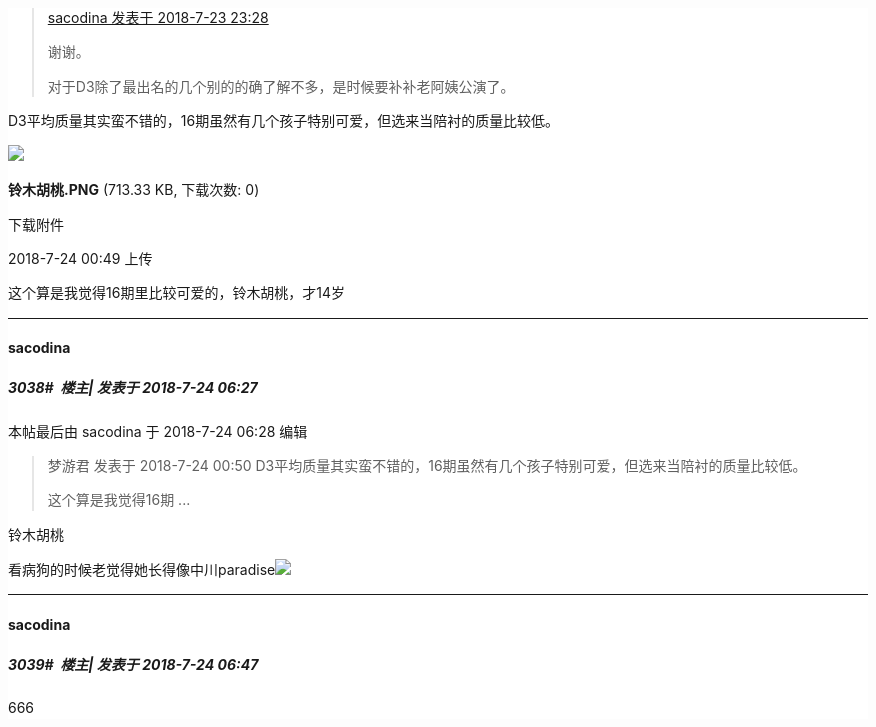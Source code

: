 

<blockquote><a href="httphttps://bbs.saraba1st.com/2b/forum.php?mod=redirect&amp;goto=findpost&amp;pid=40425013&amp;ptid=1595639" target="_blank">sacodina 发表于 2018-7-23 23:28</a>

谢谢。

对于D3除了最出名的几个别的的确了解不多，是时候要补补老阿姨公演了。</blockquote>
D3平均质量其实蛮不错的，16期虽然有几个孩子特别可爱，但选来当陪衬的质量比较低。


<img src="https://img.saraba1st.com/forum/201807/24/004916mvzv34enzopxu6o6.png" referrerpolicy="no-referrer">


<strong>铃木胡桃.PNG</strong> (713.33 KB, 下载次数: 0)

下载附件

2018-7-24 00:49 上传






这个算是我觉得16期里比较可爱的，铃木胡桃，才14岁







*****

####  sacodina  
##### 3038#         楼主| 发表于 2018-7-24 06:27



 本帖最后由 sacodina 于 2018-7-24 06:28 编辑 
<blockquote>梦游君 发表于 2018-7-24 00:50
D3平均质量其实蛮不错的，16期虽然有几个孩子特别可爱，但选来当陪衬的质量比较低。

这个算是我觉得16期 ...</blockquote>
铃木胡桃


看病狗的时候老觉得她长得像中川paradise<img src="https://static.saraba1st.com/image/smiley/face2017/068.png" referrerpolicy="no-referrer">







*****

####  sacodina  
##### 3039#         楼主| 发表于 2018-7-24 06:47




666


